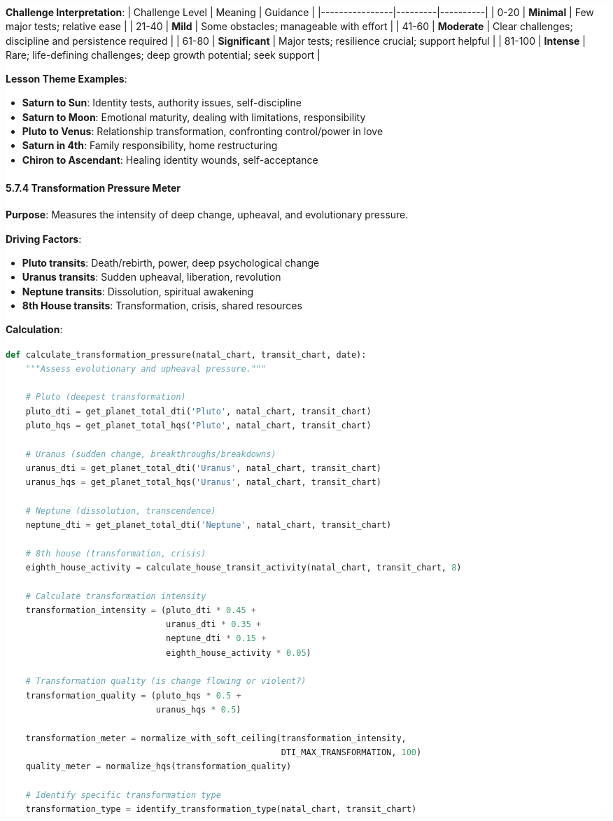 **Challenge Interpretation**:
| Challenge Level | Meaning | Guidance |
|----------------|---------|----------|
| 0-20 | **Minimal** | Few major tests; relative ease |
| 21-40 | **Mild** | Some obstacles; manageable with effort |
| 41-60 | **Moderate** | Clear challenges; discipline and persistence required |
| 61-80 | **Significant** | Major tests; resilience crucial; support helpful |
| 81-100 | **Intense** | Rare; life-defining challenges; deep growth potential; seek support |

**Lesson Theme Examples**:
- **Saturn to Sun**: Identity tests, authority issues, self-discipline
- **Saturn to Moon**: Emotional maturity, dealing with limitations, responsibility
- **Pluto to Venus**: Relationship transformation, confronting control/power in love
- **Saturn in 4th**: Family responsibility, home restructuring
- **Chiron to Ascendant**: Healing identity wounds, self-acceptance

#### 5.7.4 Transformation Pressure Meter

**Purpose**: Measures the intensity of deep change, upheaval, and evolutionary pressure.

**Driving Factors**:
- **Pluto transits**: Death/rebirth, power, deep psychological change
- **Uranus transits**: Sudden upheaval, liberation, revolution
- **Neptune transits**: Dissolution, spiritual awakening
- **8th House transits**: Transformation, crisis, shared resources

**Calculation**:
```python
def calculate_transformation_pressure(natal_chart, transit_chart, date):
    """Assess evolutionary and upheaval pressure."""

    # Pluto (deepest transformation)
    pluto_dti = get_planet_total_dti('Pluto', natal_chart, transit_chart)
    pluto_hqs = get_planet_total_hqs('Pluto', natal_chart, transit_chart)

    # Uranus (sudden change, breakthroughs/breakdowns)
    uranus_dti = get_planet_total_dti('Uranus', natal_chart, transit_chart)
    uranus_hqs = get_planet_total_hqs('Uranus', natal_chart, transit_chart)

    # Neptune (dissolution, transcendence)
    neptune_dti = get_planet_total_dti('Neptune', natal_chart, transit_chart)

    # 8th house (transformation, crisis)
    eighth_house_activity = calculate_house_transit_activity(natal_chart, transit_chart, 8)

    # Calculate transformation intensity
    transformation_intensity = (pluto_dti * 0.45 +
                                uranus_dti * 0.35 +
                                neptune_dti * 0.15 +
                                eighth_house_activity * 0.05)

    # Transformation quality (is change flowing or violent?)
    transformation_quality = (pluto_hqs * 0.5 +
                              uranus_hqs * 0.5)

    transformation_meter = normalize_with_soft_ceiling(transformation_intensity,
                                                       DTI_MAX_TRANSFORMATION, 100)
    quality_meter = normalize_hqs(transformation_quality)

    # Identify specific transformation type
    transformation_type = identify_transformation_type(natal_chart, transit_chart)

```